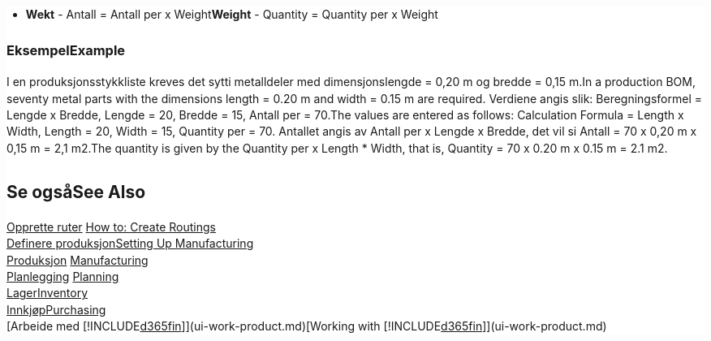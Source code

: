 -  <span data-ttu-id="0c6a0-176">**Wekt** - Antall = Antall per x Weight</span><span class="sxs-lookup"><span data-stu-id="0c6a0-176">**Weight** - Quantity = Quantity per x Weight</span></span>  

### <a name="example"></a><span data-ttu-id="0c6a0-177">Eksempel</span><span class="sxs-lookup"><span data-stu-id="0c6a0-177">Example</span></span>  
<span data-ttu-id="0c6a0-178">I en produksjonsstykkliste kreves det sytti metalldeler med dimensjonslengde = 0,20 m og bredde = 0,15 m.</span><span class="sxs-lookup"><span data-stu-id="0c6a0-178">In a production BOM, seventy metal parts with the dimensions length = 0.20 m and width = 0.15 m are required.</span></span> <span data-ttu-id="0c6a0-179">Verdiene angis slik: Beregningsformel = Lengde x Bredde, Lengde = 20, Bredde = 15, Antall per = 70.</span><span class="sxs-lookup"><span data-stu-id="0c6a0-179">The values are entered as follows: Calculation Formula = Length x Width, Length = 20, Width = 15, Quantity per = 70.</span></span> <span data-ttu-id="0c6a0-180">Antallet angis av Antall per x Lengde x Bredde, det vil si Antall = 70 x 0,20 m x 0,15 m = 2,1 m2.</span><span class="sxs-lookup"><span data-stu-id="0c6a0-180">The quantity is given by the Quantity per x Length * Width, that is, Quantity = 70 x 0.20 m x 0.15 m = 2.1 m2.</span></span>  

## <a name="see-also"></a><span data-ttu-id="0c6a0-181">Se også</span><span class="sxs-lookup"><span data-stu-id="0c6a0-181">See Also</span></span>  
<span data-ttu-id="0c6a0-182">[Opprette ruter](production-how-to-create-routings.md) </span><span class="sxs-lookup"><span data-stu-id="0c6a0-182">[How to: Create Routings](production-how-to-create-routings.md) </span></span>  
[<span data-ttu-id="0c6a0-183">Definere produksjon</span><span class="sxs-lookup"><span data-stu-id="0c6a0-183">Setting Up Manufacturing</span></span>](production-configure-production-processes.md)  
<span data-ttu-id="0c6a0-184">[Produksjon](production-manage-manufacturing.md)  </span><span class="sxs-lookup"><span data-stu-id="0c6a0-184">[Manufacturing](production-manage-manufacturing.md)  </span></span>  
<span data-ttu-id="0c6a0-185">[Planlegging](production-planning.md) </span><span class="sxs-lookup"><span data-stu-id="0c6a0-185">[Planning](production-planning.md) </span></span>  
[<span data-ttu-id="0c6a0-186">Lager</span><span class="sxs-lookup"><span data-stu-id="0c6a0-186">Inventory</span></span>](inventory-manage-inventory.md)  
[<span data-ttu-id="0c6a0-187">Innkjøp</span><span class="sxs-lookup"><span data-stu-id="0c6a0-187">Purchasing</span></span>](purchasing-manage-purchasing.md)  
<span data-ttu-id="0c6a0-188">[Arbeide med [!INCLUDE[d365fin](includes/d365fin_md.md)]](ui-work-product.md)</span><span class="sxs-lookup"><span data-stu-id="0c6a0-188">[Working with [!INCLUDE[d365fin](includes/d365fin_md.md)]](ui-work-product.md)</span></span>

